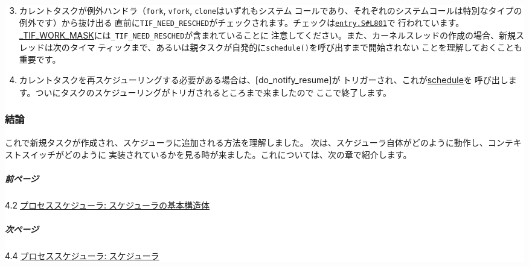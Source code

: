 3. カレントタスクが例外ハンドラ（`fork`, `vfork`, `clone`はいずれもシステム
コールであり、それぞれのシステムコールは特別なタイプの例外です）から抜け出る
直前に`TIF_NEED_RESCHED`がチェックされます。チェックは[`entry.S#L801`](https://github.com/torvalds/linux/blob/v4.14/arch/arm64/kernel/entry.S#L801)で
行われています。[_TIF_WORK_MASK](https://github.com/torvalds/linux/blob/v4.14/arch/arm64/include/asm/thread_info.h#L109)には`_TIF_NEED_RESCHED`が含まれていることに
注意してください。また、カーネルスレッドの作成の場合、新規スレッドは次のタイマ
ティックまで、あるいは親タスクが自発的に`schedule()`を呼び出すまで開始されない
ことを理解しておくことも重要です。

4. カレントタスクを再スケジューリングする必要がある場合は、[do_notify_resume]が
トリガーされ、これが[schedule](https://github.com/torvalds/linux/blob/v4.14/kernel/sched/core.c#L3418)を
呼び出します。ついにタスクのスケジューリングがトリガされるところまで来ましたので
ここで終了します。

### 結論

これで新規タスクが作成され、スケジューラに追加される方法を理解しました。
次は、スケジューラ自体がどのように動作し、コンテキストスイッチがどのように
実装されているかを見る時が来ました。これについては、次の章で紹介します。

##### 前ページ

4.2 [プロセススケジューラ: スケジューラの基本構造体](../../../docs/lesson04/linux/basic_structures.md)

##### 次ページ

4.4 [プロセススケジューラ: スケジューラ](../../../docs/lesson04/linux/scheduler.md)
